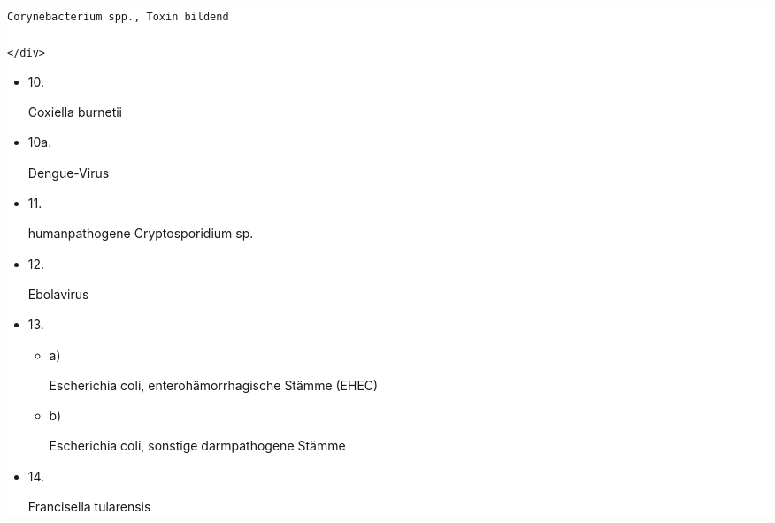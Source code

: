     Corynebacterium spp., Toxin bildend
    
    </div>

  - 10\.
    
    <div style="">
    
    Coxiella burnetii
    
    </div>

  - 10a.
    
    <div style="">
    
    Dengue-Virus
    
    </div>

  - 11\.
    
    <div style="">
    
    humanpathogene Cryptosporidium sp.
    
    </div>

  - 12\.
    
    <div style="">
    
    Ebolavirus
    
    </div>

  - 13\.
    
    <div style="">
    
      - a)
        
        <div style="">
        
        Escherichia coli, enterohämorrhagische Stämme (EHEC)
        
        </div>
    
      - b)
        
        <div style="">
        
        Escherichia coli, sonstige darmpathogene Stämme
        
        </div>
    
    </div>

  - 14\.
    
    <div style="">
    
    Francisella tularensis
    
    </div>
